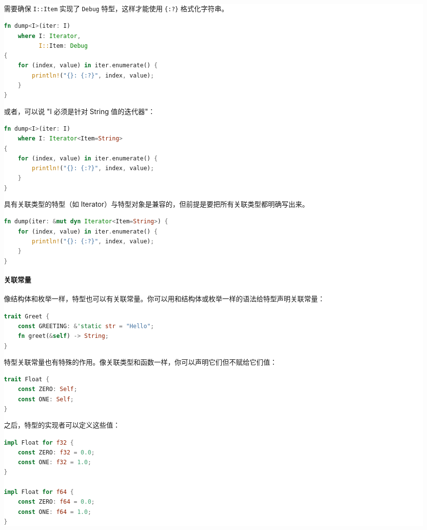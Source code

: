 需要确保 `I::Item` 实现了 `Debug` 特型，这样才能使用 `{:?}` 格式化字符串。

```rust
fn dump<I>(iter: I)
    where I: Iterator,
          I::Item: Debug
{
    for (index, value) in iter.enumerate() {
        println!("{}: {:?}", index, value);
    } 
}
```

或者，可以说 "I 必须是针对 String 值的迭代器"：

```rust
fn dump<I>(iter: I)
    where I: Iterator<Item=String>
{
    for (index, value) in iter.enumerate() {
        println!("{}: {:?}", index, value);
    } 
}
```

具有关联类型的特型（如 Iterator）与特型对象是兼容的，但前提是要把所有关联类型都明确写出来。

```rust
fn dump(iter: &mut dyn Iterator<Item=String>) {
    for (index, value) in iter.enumerate() {
        println!("{}: {:?}", index, value);
    } 
}
```

#### 关联常量

像结构体和枚举一样，特型也可以有关联常量。你可以用和结构体或枚举一样的语法给特型声明关联常量：

```rust
trait Greet {
    const GREETING: &'static str = "Hello";
    fn greet(&self) -> String; 
}
```

特型关联常量也有特殊的作用。像关联类型和函数一样，你可以声明它们但不赋给它们值：

```rust
trait Float {
    const ZERO: Self;
    const ONE: Self; 
}
```

之后，特型的实现者可以定义这些值：

```rust
impl Float for f32 {
    const ZERO: f32 = 0.0;
    const ONE: f32 = 1.0; 
}

impl Float for f64 {
    const ZERO: f64 = 0.0;
    const ONE: f64 = 1.0; 
}
```
